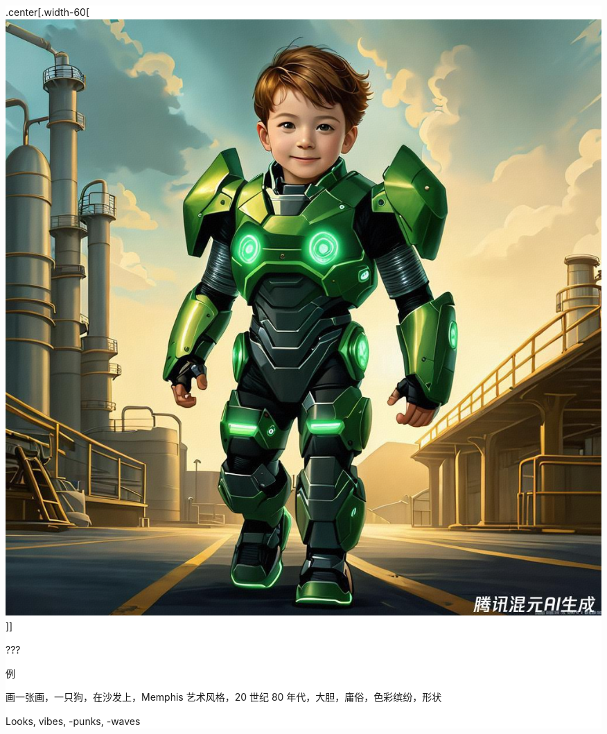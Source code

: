 .center[.width-60[![](./fig/style/7-22-control.jpeg)]]

???

例

画一张画，一只狗，在沙发上，Memphis 艺术风格，20 世纪 80 年代，大胆，庸俗，色彩缤纷，形状

Looks, vibes, -punks, -waves
